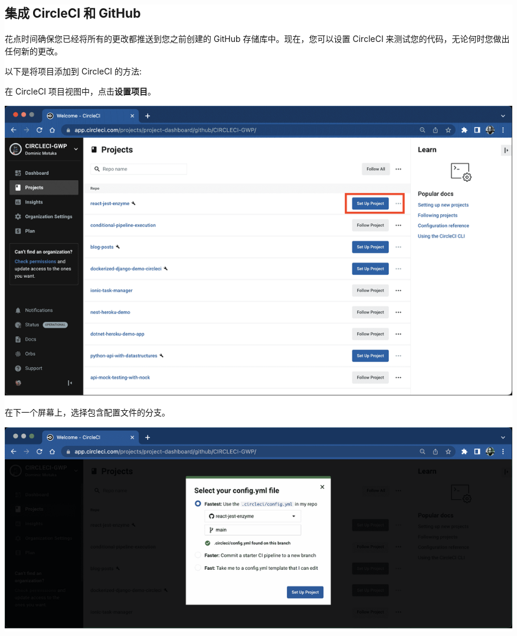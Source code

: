 ## 集成 CircleCI 和 GitHub

花点时间确保您已经将所有的更改都推送到您之前创建的 GitHub 存储库中。现在，您可以设置 CircleCI 来测试您的代码，无论何时您做出任何新的更改。

以下是将项目添加到 CircleCI 的方法:

在 CircleCI 项目视图中，点击**设置项目**。

![Setup project CircleCI](img/f0939d56a995bd556a6f1a13b82d87e0.png)

在下一个屏幕上，选择包含配置文件的分支。

![Select config branch CircleCI](img/b2bc13d4c2528568bd37e874b5230b20.png)

